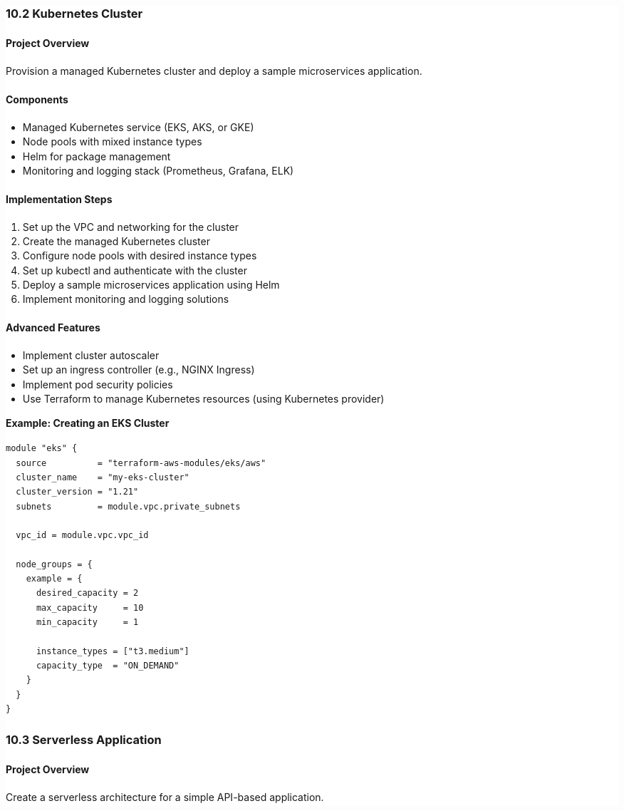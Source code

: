### 10.2 Kubernetes Cluster

#### Project Overview
Provision a managed Kubernetes cluster and deploy a sample microservices application.

#### Components
- Managed Kubernetes service (EKS, AKS, or GKE)
- Node pools with mixed instance types
- Helm for package management
- Monitoring and logging stack (Prometheus, Grafana, ELK)

#### Implementation Steps
1. Set up the VPC and networking for the cluster
2. Create the managed Kubernetes cluster
3. Configure node pools with desired instance types
4. Set up kubectl and authenticate with the cluster
5. Deploy a sample microservices application using Helm
6. Implement monitoring and logging solutions

#### Advanced Features
- Implement cluster autoscaler
- Set up an ingress controller (e.g., NGINX Ingress)
- Implement pod security policies
- Use Terraform to manage Kubernetes resources (using Kubernetes provider)

**Example: Creating an EKS Cluster**

```hcl
module "eks" {
  source          = "terraform-aws-modules/eks/aws"
  cluster_name    = "my-eks-cluster"
  cluster_version = "1.21"
  subnets         = module.vpc.private_subnets

  vpc_id = module.vpc.vpc_id

  node_groups = {
    example = {
      desired_capacity = 2
      max_capacity     = 10
      min_capacity     = 1

      instance_types = ["t3.medium"]
      capacity_type  = "ON_DEMAND"
    }
  }
}
```

### 10.3 Serverless Application

#### Project Overview
Create a serverless architecture for a simple API-based application.

